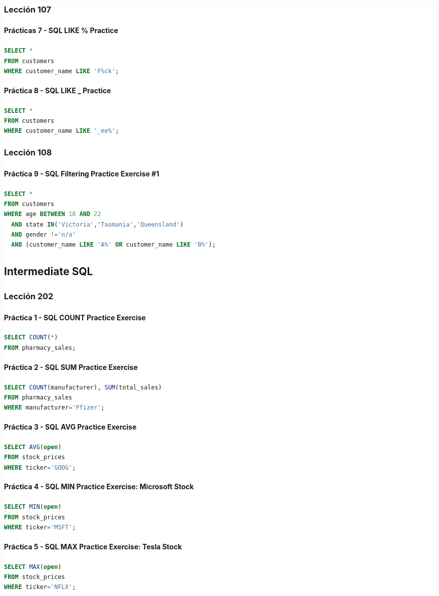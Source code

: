 ### Lección 107
#### Prácticas 7 - SQL LIKE % Practice
```sql
SELECT * 
FROM customers 
WHERE customer_name LIKE 'F%ck';
```

#### Práctica 8 - SQL LIKE _ Practice
```sql
SELECT * 
FROM customers 
WHERE customer_name LIKE '_ee%';
```
### Lección 108
#### Práctica 9 - SQL Filtering Practice Exercise #1
```sql
SELECT * 
FROM customers 
WHERE age BETWEEN 18 AND 22
  AND state IN('Victoria','Tasmania','Queensland')
  AND gender !='n/a'
  AND (customer_name LIKE 'A%' OR customer_name LIKE 'B%');
```
## Intermediate SQL

### Lección 202
#### Práctica 1 - SQL COUNT Practice Exercise
```sql
SELECT COUNT(*) 
FROM pharmacy_sales;
```
#### Práctica 2 - SQL SUM Practice Exercise
```sql
SELECT COUNT(manufacturer), SUM(total_sales) 
FROM pharmacy_sales
WHERE manufacturer='Pfizer';
```
#### Práctica 3 - SQL AVG Practice Exercise
```sql
SELECT AVG(open) 
FROM stock_prices
WHERE ticker='GOOG';
```
#### Práctica 4 - SQL MIN Practice Exercise: Microsoft Stock
```sql
SELECT MIN(open) 
FROM stock_prices
WHERE ticker='MSFT';
```
#### Práctica 5 - SQL MAX Practice Exercise: Tesla Stock
```sql
SELECT MAX(open) 
FROM stock_prices
WHERE ticker='NFLX';
```
